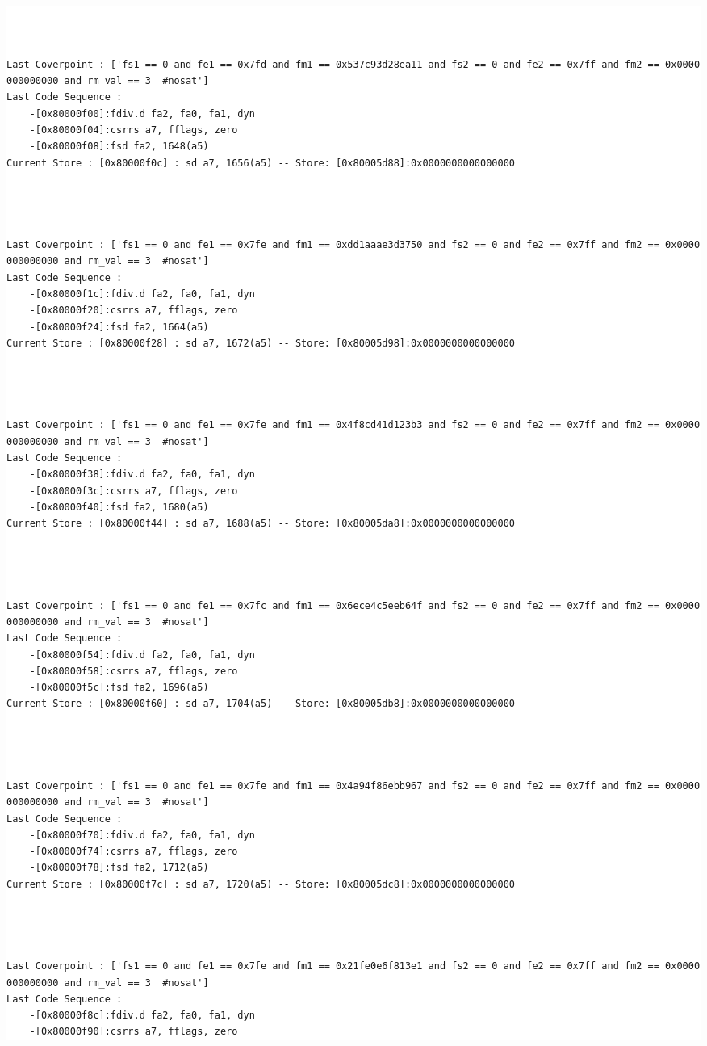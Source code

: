 ```



Last Coverpoint : ['fs1 == 0 and fe1 == 0x7fd and fm1 == 0x537c93d28ea11 and fs2 == 0 and fe2 == 0x7ff and fm2 == 0x0000000000000 and rm_val == 3  #nosat']
Last Code Sequence : 
	-[0x80000f00]:fdiv.d fa2, fa0, fa1, dyn
	-[0x80000f04]:csrrs a7, fflags, zero
	-[0x80000f08]:fsd fa2, 1648(a5)
Current Store : [0x80000f0c] : sd a7, 1656(a5) -- Store: [0x80005d88]:0x0000000000000000




Last Coverpoint : ['fs1 == 0 and fe1 == 0x7fe and fm1 == 0xdd1aaae3d3750 and fs2 == 0 and fe2 == 0x7ff and fm2 == 0x0000000000000 and rm_val == 3  #nosat']
Last Code Sequence : 
	-[0x80000f1c]:fdiv.d fa2, fa0, fa1, dyn
	-[0x80000f20]:csrrs a7, fflags, zero
	-[0x80000f24]:fsd fa2, 1664(a5)
Current Store : [0x80000f28] : sd a7, 1672(a5) -- Store: [0x80005d98]:0x0000000000000000




Last Coverpoint : ['fs1 == 0 and fe1 == 0x7fe and fm1 == 0x4f8cd41d123b3 and fs2 == 0 and fe2 == 0x7ff and fm2 == 0x0000000000000 and rm_val == 3  #nosat']
Last Code Sequence : 
	-[0x80000f38]:fdiv.d fa2, fa0, fa1, dyn
	-[0x80000f3c]:csrrs a7, fflags, zero
	-[0x80000f40]:fsd fa2, 1680(a5)
Current Store : [0x80000f44] : sd a7, 1688(a5) -- Store: [0x80005da8]:0x0000000000000000




Last Coverpoint : ['fs1 == 0 and fe1 == 0x7fc and fm1 == 0x6ece4c5eeb64f and fs2 == 0 and fe2 == 0x7ff and fm2 == 0x0000000000000 and rm_val == 3  #nosat']
Last Code Sequence : 
	-[0x80000f54]:fdiv.d fa2, fa0, fa1, dyn
	-[0x80000f58]:csrrs a7, fflags, zero
	-[0x80000f5c]:fsd fa2, 1696(a5)
Current Store : [0x80000f60] : sd a7, 1704(a5) -- Store: [0x80005db8]:0x0000000000000000




Last Coverpoint : ['fs1 == 0 and fe1 == 0x7fe and fm1 == 0x4a94f86ebb967 and fs2 == 0 and fe2 == 0x7ff and fm2 == 0x0000000000000 and rm_val == 3  #nosat']
Last Code Sequence : 
	-[0x80000f70]:fdiv.d fa2, fa0, fa1, dyn
	-[0x80000f74]:csrrs a7, fflags, zero
	-[0x80000f78]:fsd fa2, 1712(a5)
Current Store : [0x80000f7c] : sd a7, 1720(a5) -- Store: [0x80005dc8]:0x0000000000000000




Last Coverpoint : ['fs1 == 0 and fe1 == 0x7fe and fm1 == 0x21fe0e6f813e1 and fs2 == 0 and fe2 == 0x7ff and fm2 == 0x0000000000000 and rm_val == 3  #nosat']
Last Code Sequence : 
	-[0x80000f8c]:fdiv.d fa2, fa0, fa1, dyn
	-[0x80000f90]:csrrs a7, fflags, zero
```